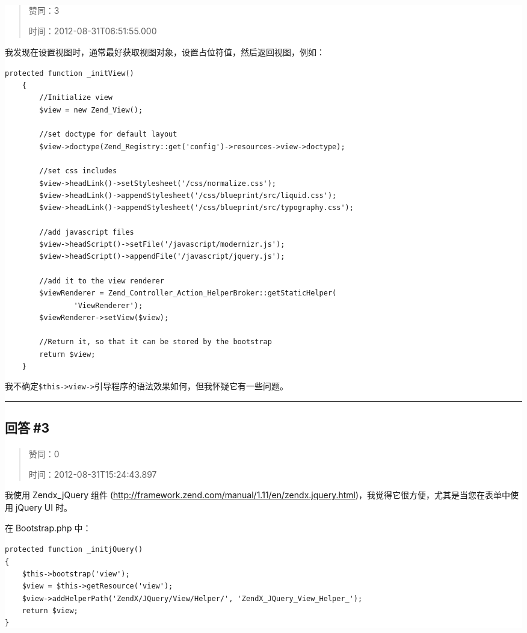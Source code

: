 > 赞同：3
> 
> 时间：2012-08-31T06:51:55.000

我发现在设置视图时，通常最好获取视图对象，设置占位符值，然后返回视图，例如：

```
protected function _initView()
    {
        //Initialize view
        $view = new Zend_View();  

        //set doctype for default layout
        $view->doctype(Zend_Registry::get('config')->resources->view->doctype);

        //set css includes
        $view->headLink()->setStylesheet('/css/normalize.css');
        $view->headLink()->appendStylesheet('/css/blueprint/src/liquid.css');
        $view->headLink()->appendStylesheet('/css/blueprint/src/typography.css');

        //add javascript files
        $view->headScript()->setFile('/javascript/modernizr.js');
        $view->headScript()->appendFile('/javascript/jquery.js');

        //add it to the view renderer
        $viewRenderer = Zend_Controller_Action_HelperBroker::getStaticHelper(
                'ViewRenderer');
        $viewRenderer->setView($view);

        //Return it, so that it can be stored by the bootstrap
        return $view;
    } 
```

我不确定`$this->view->`引导程序的语法效果如何，但我怀疑它有一些问题。

* * *

## 回答 #3

> 赞同：0
> 
> 时间：2012-08-31T15:24:43.897

我使用 Zendx_jQuery 组件 (http://framework.zend.com/manual/1.11/en/zendx.jquery.html)，我觉得它很方便，尤其是当您在表单中使用 jQuery UI 时。

在 Bootstrap.php 中：

```
protected function _initjQuery()
{
    $this->bootstrap('view');
    $view = $this->getResource('view');
    $view->addHelperPath('ZendX/JQuery/View/Helper/', 'ZendX_JQuery_View_Helper_');
    return $view;
} 
```
